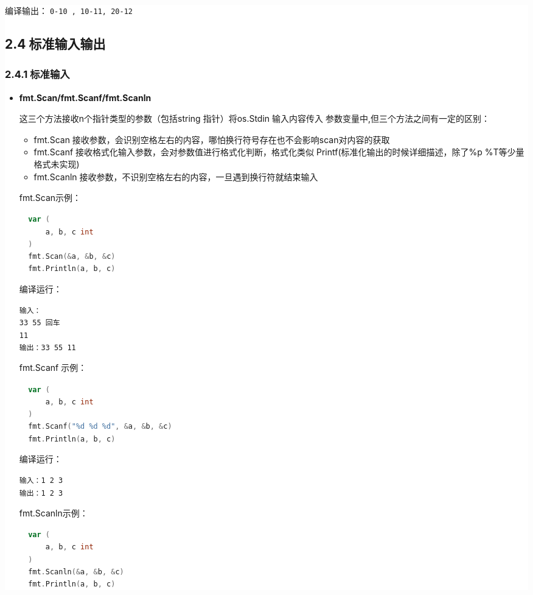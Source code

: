 编译输出： `0-10 , 10-11, 20-12`



## 2.4 标准输入输出



### 2.4.1  标准输入

- **fmt.Scan/fmt.Scanf/fmt.Scanln**

  这三个方法接收n个指针类型的参数（包括string 指针）将os.Stdin 输入内容传入 参数变量中,但三个方法之间有一定的区别：

  - fmt.Scan  接收参数，会识别空格左右的内容，哪怕换行符号存在也不会影响scan对内容的获取
  - fmt.Scanf 接收格式化输入参数，会对参数值进行格式化判断，格式化类似 Printf(标准化输出的时候详细描述，除了%p %T等少量格式未实现)
  - fmt.Scanln  接收参数，不识别空格左右的内容，一旦遇到换行符就结束输入

  fmt.Scan示例：

  ```go
  	var (
  		a, b, c int
  	)
  	fmt.Scan(&a, &b, &c)
  	fmt.Println(a, b, c)
  ```

  编译运行：

  ```
  输入： 
  33 55 回车
  11
  输出：33 55 11
  ```

  

  fmt.Scanf 示例：

  ```go
  	var (
  		a, b, c int
  	)
  	fmt.Scanf("%d %d %d", &a, &b, &c)
  	fmt.Println(a, b, c)
  ```

  编译运行：

  ```
  输入：1 2 3
  输出：1 2 3
  ```

  

  fmt.Scanln示例：

  ```go
  	var (
  		a, b, c int
  	)
  	fmt.Scanln(&a, &b, &c)
  	fmt.Println(a, b, c)
  ```
